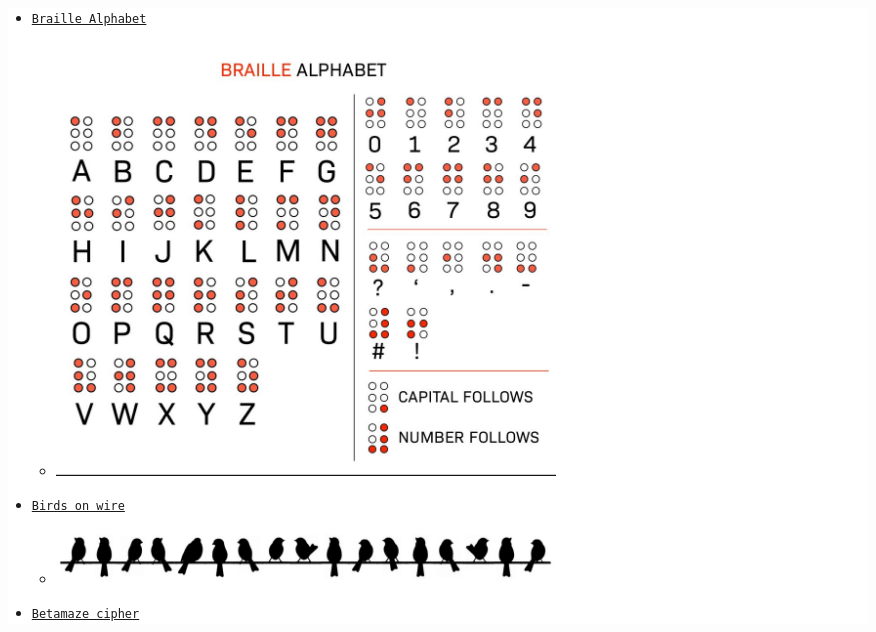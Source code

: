 - [`Braille Alphabet`](https://www.dcode.fr/braille-alphabet)
      
  - <img src="https://github.com/ByamB4/Common-CTF-Challenges/blob/main/cryptography/substitution/assets/img/braille-alphabet.jpg" width="500">

- [`Birds on wire`](https://www.dcode.fr/birds-on-a-wire-cipher)
      
  - <img src="https://github.com/ByamB4/Common-CTF-Challenges/blob/main/cryptography/substitution/assets/img/birdsonawire.jpg" width="500">

- [`Betamaze cipher`](https://www.dcode.fr/betamaze-cipher)
      